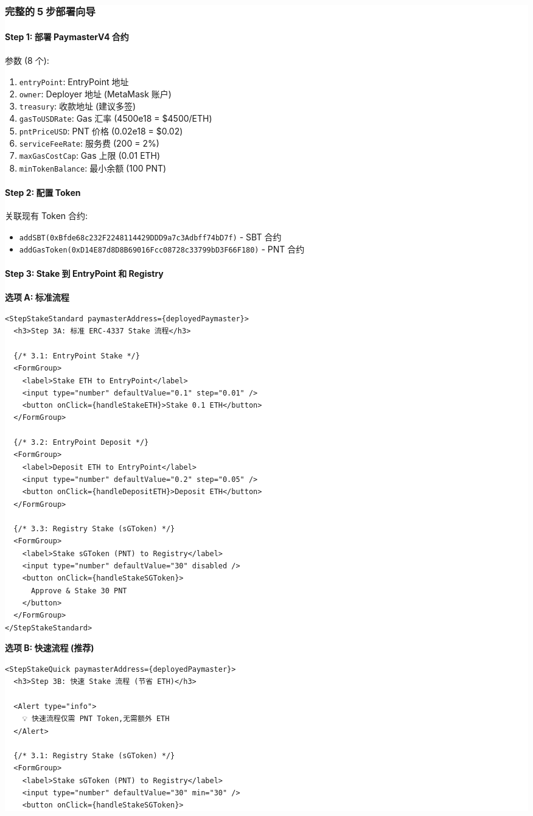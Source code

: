 ### 完整的 5 步部署向导

#### **Step 1: 部署 PaymasterV4 合约**
参数 (8 个):
1. `entryPoint`: EntryPoint 地址
2. `owner`: Deployer 地址 (MetaMask 账户)
3. `treasury`: 收款地址 (建议多签)
4. `gasToUSDRate`: Gas 汇率 (4500e18 = $4500/ETH)
5. `pntPriceUSD`: PNT 价格 (0.02e18 = $0.02)
6. `serviceFeeRate`: 服务费 (200 = 2%)
7. `maxGasCostCap`: Gas 上限 (0.01 ETH)
8. `minTokenBalance`: 最小余额 (100 PNT)

#### **Step 2: 配置 Token**
关联现有 Token 合约:
- `addSBT(0xBfde68c232F2248114429DDD9a7c3Adbff74bD7f)` - SBT 合约
- `addGasToken(0xD14E87d8D8B69016Fcc08728c33799bD3F66F180)` - PNT 合约

#### **Step 3: Stake 到 EntryPoint 和 Registry**

**选项 A: 标准流程**
```tsx
<StepStakeStandard paymasterAddress={deployedPaymaster}>
  <h3>Step 3A: 标准 ERC-4337 Stake 流程</h3>
  
  {/* 3.1: EntryPoint Stake */}
  <FormGroup>
    <label>Stake ETH to EntryPoint</label>
    <input type="number" defaultValue="0.1" step="0.01" />
    <button onClick={handleStakeETH}>Stake 0.1 ETH</button>
  </FormGroup>
  
  {/* 3.2: EntryPoint Deposit */}
  <FormGroup>
    <label>Deposit ETH to EntryPoint</label>
    <input type="number" defaultValue="0.2" step="0.05" />
    <button onClick={handleDepositETH}>Deposit ETH</button>
  </FormGroup>
  
  {/* 3.3: Registry Stake (sGToken) */}
  <FormGroup>
    <label>Stake sGToken (PNT) to Registry</label>
    <input type="number" defaultValue="30" disabled />
    <button onClick={handleStakeSGToken}>
      Approve & Stake 30 PNT
    </button>
  </FormGroup>
</StepStakeStandard>
```

**选项 B: 快速流程 (推荐)**
```tsx
<StepStakeQuick paymasterAddress={deployedPaymaster}>
  <h3>Step 3B: 快速 Stake 流程 (节省 ETH)</h3>
  
  <Alert type="info">
    💡 快速流程仅需 PNT Token,无需额外 ETH
  </Alert>
  
  {/* 3.1: Registry Stake (sGToken) */}
  <FormGroup>
    <label>Stake sGToken (PNT) to Registry</label>
    <input type="number" defaultValue="30" min="30" />
    <button onClick={handleStakeSGToken}>
```